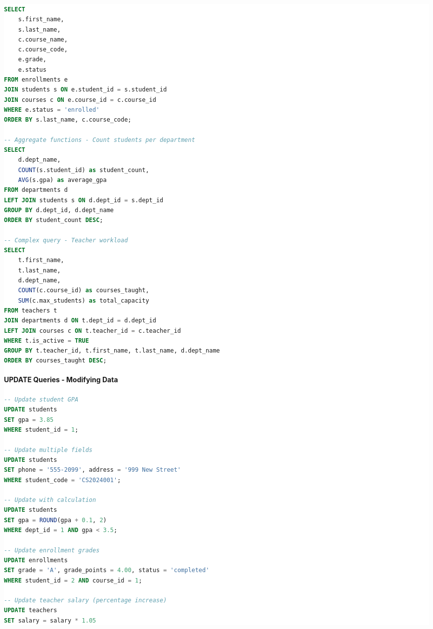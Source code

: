 ```sql
SELECT 
    s.first_name,
    s.last_name,
    c.course_name,
    c.course_code,
    e.grade,
    e.status
FROM enrollments e
JOIN students s ON e.student_id = s.student_id
JOIN courses c ON e.course_id = c.course_id
WHERE e.status = 'enrolled'
ORDER BY s.last_name, c.course_code;

-- Aggregate functions - Count students per department
SELECT 
    d.dept_name,
    COUNT(s.student_id) as student_count,
    AVG(s.gpa) as average_gpa
FROM departments d
LEFT JOIN students s ON d.dept_id = s.dept_id
GROUP BY d.dept_id, d.dept_name
ORDER BY student_count DESC;

-- Complex query - Teacher workload
SELECT 
    t.first_name,
    t.last_name,
    d.dept_name,
    COUNT(c.course_id) as courses_taught,
    SUM(c.max_students) as total_capacity
FROM teachers t
JOIN departments d ON t.dept_id = d.dept_id
LEFT JOIN courses c ON t.teacher_id = c.teacher_id
WHERE t.is_active = TRUE
GROUP BY t.teacher_id, t.first_name, t.last_name, d.dept_name
ORDER BY courses_taught DESC;
```

#### UPDATE Queries - Modifying Data
```sql
-- Update student GPA
UPDATE students 
SET gpa = 3.85 
WHERE student_id = 1;

-- Update multiple fields
UPDATE students 
SET phone = '555-2099', address = '999 New Street'
WHERE student_code = 'CS2024001';

-- Update with calculation
UPDATE students 
SET gpa = ROUND(gpa + 0.1, 2)
WHERE dept_id = 1 AND gpa < 3.5;

-- Update enrollment grades
UPDATE enrollments 
SET grade = 'A', grade_points = 4.00, status = 'completed'
WHERE student_id = 2 AND course_id = 1;

-- Update teacher salary (percentage increase)
UPDATE teachers 
SET salary = salary * 1.05
```